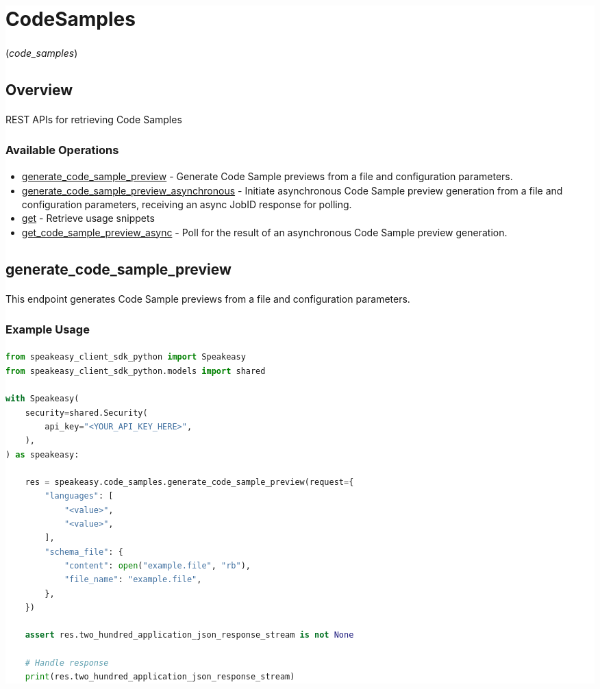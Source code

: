 # CodeSamples
(*code_samples*)

## Overview

REST APIs for retrieving Code Samples

### Available Operations

* [generate_code_sample_preview](#generate_code_sample_preview) - Generate Code Sample previews from a file and configuration parameters.
* [generate_code_sample_preview_asynchronous](#generate_code_sample_preview_asynchronous) - Initiate asynchronous Code Sample preview generation from a file and configuration parameters, receiving an async JobID response for polling.
* [get](#get) - Retrieve usage snippets
* [get_code_sample_preview_async](#get_code_sample_preview_async) - Poll for the result of an asynchronous Code Sample preview generation.

## generate_code_sample_preview

This endpoint generates Code Sample previews from a file and configuration parameters.

### Example Usage

```python
from speakeasy_client_sdk_python import Speakeasy
from speakeasy_client_sdk_python.models import shared

with Speakeasy(
    security=shared.Security(
        api_key="<YOUR_API_KEY_HERE>",
    ),
) as speakeasy:

    res = speakeasy.code_samples.generate_code_sample_preview(request={
        "languages": [
            "<value>",
            "<value>",
        ],
        "schema_file": {
            "content": open("example.file", "rb"),
            "file_name": "example.file",
        },
    })

    assert res.two_hundred_application_json_response_stream is not None

    # Handle response
    print(res.two_hundred_application_json_response_stream)

```
